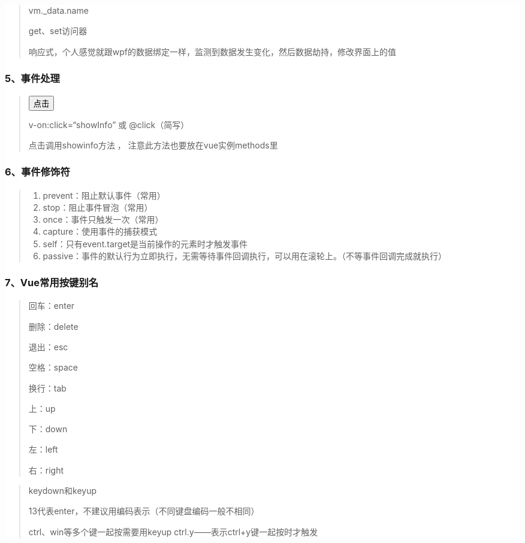 

> vm._data.name  
>
> get、set访问器
>
> 响应式，个人感觉就跟wpf的数据绑定一样，监测到数据发生变化，然后数据劫持，修改界面上的值



### 5、事件处理

> <button v-on:click>点击</button>
>
> v-on:click=“showInfo”           或    	 	@click（简写）
>
> 点击调用showinfo方法 ， 注意此方法也要放在vue实例methods里

### 6、事件修饰符

> 1. prevent：阻止默认事件（常用）
> 2. stop：阻止事件冒泡（常用）
> 3. once：事件只触发一次（常用）
> 4. capture：使用事件的捕获模式
> 5. self：只有event.target是当前操作的元素时才触发事件
> 6. passive：事件的默认行为立即执行，无需等待事件回调执行，可以用在滚轮上。（不等事件回调完成就执行）



### 7、Vue常用按键别名

> 回车：enter
>
> 删除：delete
>
> 退出：esc
>
> 空格：space
>
> 换行：tab
>
> 上：up
>
> 下：down
>
> 左：left
>
> 右：right

> keydown和keyup
>
> 13代表enter，不建议用编码表示（不同键盘编码一般不相同）
>
> ctrl、win等多个键一起按需要用keyup 		ctrl.y——表示ctrl+y键一起按时才触发
